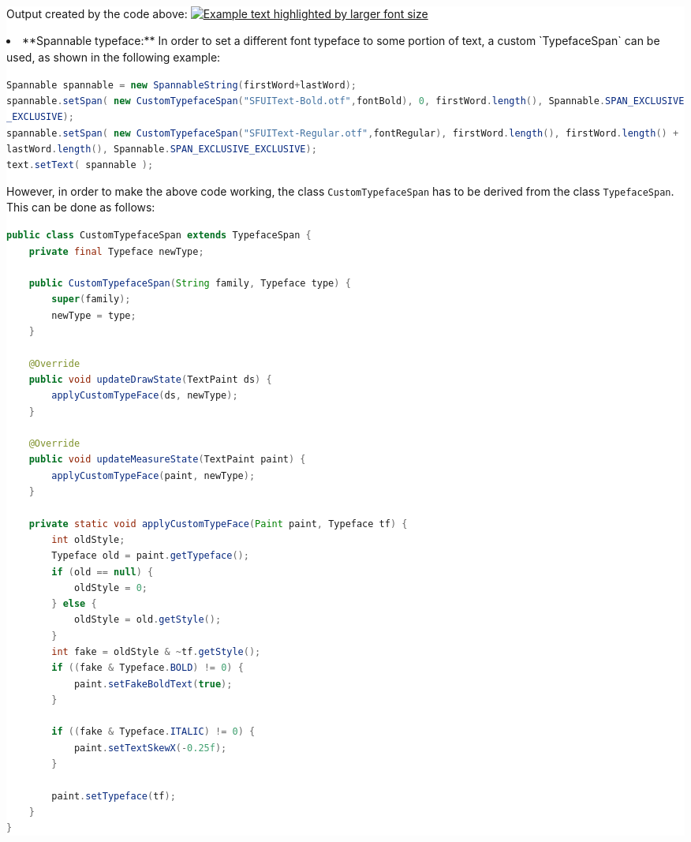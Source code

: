 
Output created by the code above:
[<img src="https://i.stack.imgur.com/cRsB6.png" alt="Example text highlighted by larger font size" />](https://i.stack.imgur.com/cRsB6.png)
</li>
<li>
**Spannable typeface:** In order to set a different font typeface to some portion of text, a custom `TypefaceSpan` can be used, as shown in the following example:

```java
Spannable spannable = new SpannableString(firstWord+lastWord);
spannable.setSpan( new CustomTypefaceSpan("SFUIText-Bold.otf",fontBold), 0, firstWord.length(), Spannable.SPAN_EXCLUSIVE_EXCLUSIVE);
spannable.setSpan( new CustomTypefaceSpan("SFUIText-Regular.otf",fontRegular), firstWord.length(), firstWord.length() + lastWord.length(), Spannable.SPAN_EXCLUSIVE_EXCLUSIVE);
text.setText( spannable );

```


However, in order to make the above code working, the class `CustomTypefaceSpan` has to be derived from the class `TypefaceSpan`. This can be done as follows:

```java
public class CustomTypefaceSpan extends TypefaceSpan {
    private final Typeface newType;

    public CustomTypefaceSpan(String family, Typeface type) {
        super(family);
        newType = type;
    }

    @Override
    public void updateDrawState(TextPaint ds) {
        applyCustomTypeFace(ds, newType);
    }

    @Override
    public void updateMeasureState(TextPaint paint) {
        applyCustomTypeFace(paint, newType);
    }

    private static void applyCustomTypeFace(Paint paint, Typeface tf) {
        int oldStyle;
        Typeface old = paint.getTypeface();
        if (old == null) {
            oldStyle = 0;
        } else {
            oldStyle = old.getStyle();
        }
        int fake = oldStyle & ~tf.getStyle();
        if ((fake & Typeface.BOLD) != 0) {
            paint.setFakeBoldText(true);
        }

        if ((fake & Typeface.ITALIC) != 0) {
            paint.setTextSkewX(-0.25f);
        }

        paint.setTypeface(tf);
    }
}

```
